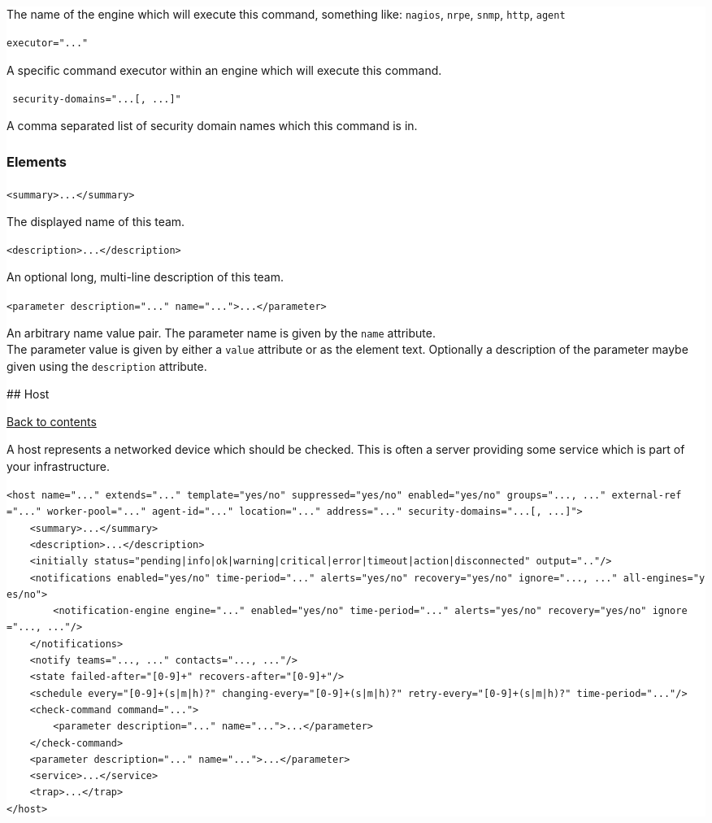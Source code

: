 The name of the engine which will execute this command, something 
like: `nagios`, `nrpe`, `snmp`, `http`, `agent`

    executor="..."

A specific command executor within an engine which will execute this command.

     security-domains="...[, ...]"

A comma separated list of security domain names which this command is in.

### Elements

    <summary>...</summary>

The displayed name of this team.

    <description>...</description>

An optional long, multi-line description of this team.

    <parameter description="..." name="...">...</parameter>

An arbitrary name value pair.  The parameter name is given by the `name` attribute.  
The parameter value is given by either a `value` attribute or as the element text. 
Optionally a description of the parameter maybe given using the `description` attribute.

<p><a id="host"></a></p>
##  Host

[Back to contents](#contents)

A host represents a networked device which should be checked.  This is often a 
server providing some service which is part of your infrastructure.

    <host name="..." extends="..." template="yes/no" suppressed="yes/no" enabled="yes/no" groups="..., ..." external-ref="..." worker-pool="..." agent-id="..." location="..." address="..." security-domains="...[, ...]">
        <summary>...</summary>
        <description>...</description>
        <initially status="pending|info|ok|warning|critical|error|timeout|action|disconnected" output=".."/>
        <notifications enabled="yes/no" time-period="..." alerts="yes/no" recovery="yes/no" ignore="..., ..." all-engines="yes/no">
            <notification-engine engine="..." enabled="yes/no" time-period="..." alerts="yes/no" recovery="yes/no" ignore="..., ..."/>
        </notifications>
        <notify teams="..., ..." contacts="..., ..."/>
        <state failed-after="[0-9]+" recovers-after="[0-9]+"/>
        <schedule every="[0-9]+(s|m|h)?" changing-every="[0-9]+(s|m|h)?" retry-every="[0-9]+(s|m|h)?" time-period="..."/>
        <check-command command="...">
            <parameter description="..." name="...">...</parameter>
        </check-command>
        <parameter description="..." name="...">...</parameter>
        <service>...</service>
        <trap>...</trap>
    </host>
